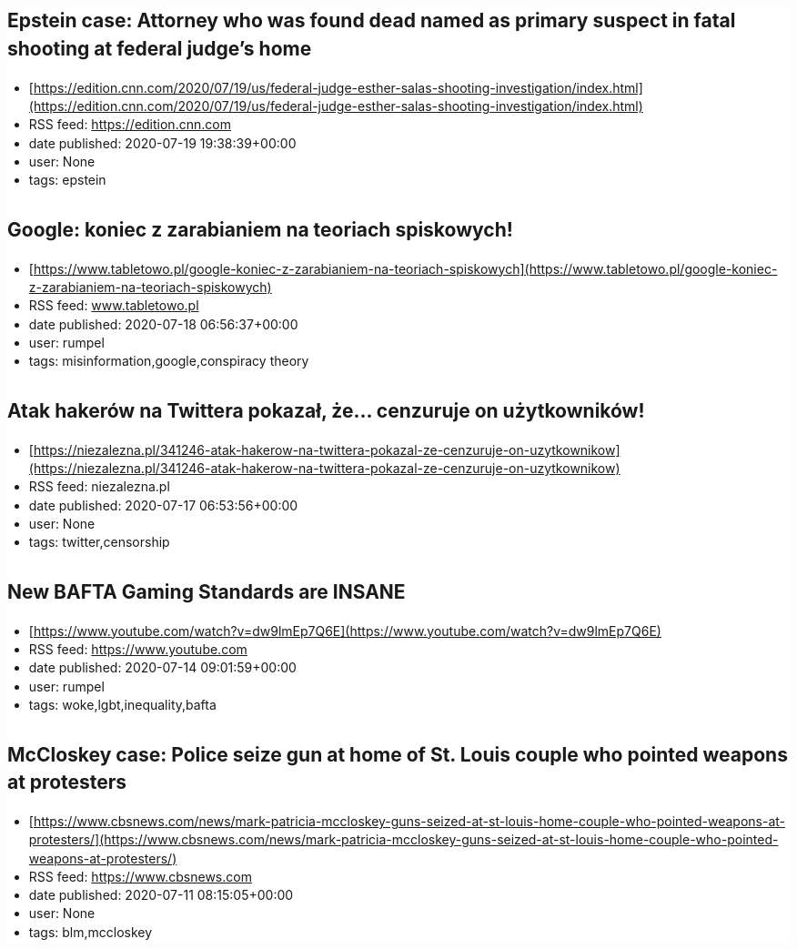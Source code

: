 
## Epstein case: Attorney who was found dead named as primary suspect in fatal shooting at federal judge’s home
 - [https://edition.cnn.com/2020/07/19/us/federal-judge-esther-salas-shooting-investigation/index.html](https://edition.cnn.com/2020/07/19/us/federal-judge-esther-salas-shooting-investigation/index.html)
 - RSS feed: https://edition.cnn.com
 - date published: 2020-07-19 19:38:39+00:00
 - user: None
 - tags: epstein


## Google: koniec z zarabianiem na teoriach spiskowych!
 - [https://www.tabletowo.pl/google-koniec-z-zarabianiem-na-teoriach-spiskowych](https://www.tabletowo.pl/google-koniec-z-zarabianiem-na-teoriach-spiskowych)
 - RSS feed: www.tabletowo.pl
 - date published: 2020-07-18 06:56:37+00:00
 - user: rumpel
 - tags: misinformation,google,conspiracy theory


## Atak hakerów na Twittera pokazał, że... cenzuruje on użytkowników!
 - [https://niezalezna.pl/341246-atak-hakerow-na-twittera-pokazal-ze-cenzuruje-on-uzytkownikow](https://niezalezna.pl/341246-atak-hakerow-na-twittera-pokazal-ze-cenzuruje-on-uzytkownikow)
 - RSS feed: niezalezna.pl
 - date published: 2020-07-17 06:53:56+00:00
 - user: None
 - tags: twitter,censorship


## New BAFTA Gaming Standards are INSANE
 - [https://www.youtube.com/watch?v=dw9lmEp7Q6E](https://www.youtube.com/watch?v=dw9lmEp7Q6E)
 - RSS feed: https://www.youtube.com
 - date published: 2020-07-14 09:01:59+00:00
 - user: rumpel
 - tags: woke,lgbt,inequality,bafta


## McCloskey case: Police seize gun at home of St. Louis couple who pointed weapons at protesters
 - [https://www.cbsnews.com/news/mark-patricia-mccloskey-guns-seized-at-st-louis-home-couple-who-pointed-weapons-at-protesters/](https://www.cbsnews.com/news/mark-patricia-mccloskey-guns-seized-at-st-louis-home-couple-who-pointed-weapons-at-protesters/)
 - RSS feed: https://www.cbsnews.com
 - date published: 2020-07-11 08:15:05+00:00
 - user: None
 - tags: blm,mccloskey

